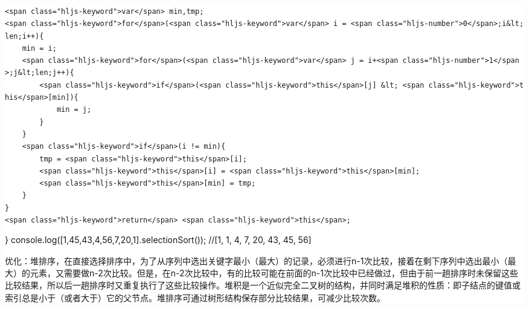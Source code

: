     <span class="hljs-keyword">var</span> min,tmp;
    <span class="hljs-keyword">for</span>(<span class="hljs-keyword">var</span> i = <span class="hljs-number">0</span>;i&lt;len;i++){
        min = i;
        <span class="hljs-keyword">for</span>(<span class="hljs-keyword">var</span> j = i+<span class="hljs-number">1</span>;j&lt;len;j++){
            <span class="hljs-keyword">if</span>(<span class="hljs-keyword">this</span>[j] &lt; <span class="hljs-keyword">this</span>[min]){
                min = j;
            }
        }
        <span class="hljs-keyword">if</span>(i != min){
            tmp = <span class="hljs-keyword">this</span>[i];
            <span class="hljs-keyword">this</span>[i] = <span class="hljs-keyword">this</span>[min];
            <span class="hljs-keyword">this</span>[min] = tmp;
        }
    }
    <span class="hljs-keyword">return</span> <span class="hljs-keyword">this</span>;
}
console.log([<span class="hljs-number">1</span>,<span class="hljs-number">45</span>,<span class="hljs-number">43</span>,<span class="hljs-number">4</span>,<span class="hljs-number">56</span>,<span class="hljs-number">7</span>,<span class="hljs-number">20</span>,<span class="hljs-number">1</span>].selectionSort());
<span class="hljs-comment">//[1, 1, 4, 7, 20, 43, 45, 56]</span></code></pre>
<p>优化：堆排序，在直接选择排序中，为了从序列中选出关键字最小（最大）的记录，必须进行n-1次比较，接着在剩下序列中选出最小（最大）的元素，又需要做n-2次比较。但是，在n-2次比较中，有的比较可能在前面的n-1次比较中已经做过，但由于前一趟排序时未保留这些比较结果，所以后一趟排序时又重复执行了这些比较操作。堆积是一个近似完全二叉树的结构，并同时满足堆积的性质：即子结点的键值或索引总是小于（或者大于）它的父节点。堆排序可通过树形结构保存部分比较结果，可减少比较次数。</p>
<div class="widget-codetool" style="display:none;">
      <div class="widget-codetool--inner">
      <span class="selectCode code-tool" data-toggle="tooltip" data-placement="top" title="" data-original-title="全选"></span>
      <span type="button" class="copyCode code-tool" data-toggle="tooltip" data-placement="top" data-clipboard-text="function heapSort(arr) { 
     function swap(arr, i, j) {
          var temp = arr[i];
          arr[i] = arr[j];
          arr[j] = temp;
    }
 
     function maxHeapify(arr, index, heapSize) {
          var iMax,iLeft,iRight;
          while (true) {
               iMax = index;
               iLeft = 2 * index + 1;
               iRight = 2 * (index + 1);
 
               if (iLeft < heapSize &amp;&amp; arr[index] < arr[iLeft]) {
                iMax = iLeft;
               }
 
               if (iRight < heapSize &amp;&amp; arr[iMax] < arr[iRight]) {
                iMax = iRight;
               }
 